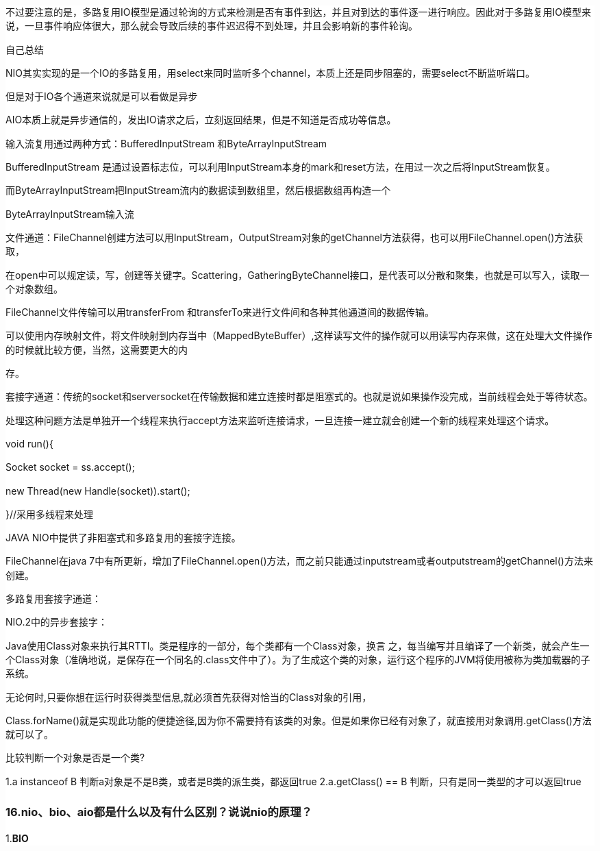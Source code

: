 不过要注意的是，多路复用IO模型是通过轮询的方式来检测是否有事件到达，并且对到达的事件逐一进行响应。因此对于多路复用IO模型来说，一旦事件响应体很大，那么就会导致后续的事件迟迟得不到处理，并且会影响新的事件轮询。

自己总结

NIO其实实现的是一个IO的多路复用，用select来同时监听多个channel，本质上还是同步阻塞的，需要select不断监听端口。

但是对于IO各个通道来说就是可以看做是异步

AIO本质上就是异步通信的，发出IO请求之后，立刻返回结果，但是不知道是否成功等信息。

输入流复用通过两种方式：BufferedInputStream 和ByteArrayInputStream

BufferedInputStream 是通过设置标志位，可以利用InputStream本身的mark和reset方法，在用过一次之后将InputStream恢复。

而ByteArrayInputStream把InputStream流内的数据读到数组里，然后根据数组再构造一个

ByteArrayInputStream输入流

文件通道：FileChannel创建方法可以用InputStream，OutputStream对象的getChannel方法获得，也可以用FileChannel.open()方法获取，

在open中可以规定读，写，创建等关键字。Scattering，GatheringByteChannel接口，是代表可以分散和聚集，也就是可以写入，读取一个对象数组。

FileChannel文件传输可以用transferFrom 和transferTo来进行文件间和各种其他通道间的数据传输。

可以使用内存映射文件，将文件映射到内存当中（MappedByteBuffer）,这样读写文件的操作就可以用读写内存来做，这在处理大文件操作的时候就比较方便，当然，这需要更大的内

存。

套接字通道：传统的socket和serversocket在传输数据和建立连接时都是阻塞式的。也就是说如果操作没完成，当前线程会处于等待状态。

处理这种问题方法是单独开一个线程来执行accept方法来监听连接请求，一旦连接一建立就会创建一个新的线程来处理这个请求。

void run(){

Socket socket = ss.accept();

new Thread(new Handle(socket)).start();

}\/\/采用多线程来处理

JAVA NIO中提供了非阻塞式和多路复用的套接字连接。

FileChannel在java 7中有所更新，增加了FileChannel.open()方法，而之前只能通过inputstream或者outputstream的getChannel()方法来创建。

多路复用套接字通道：

NIO.2中的异步套接字：

Java使用Class对象来执行其RTTI。类是程序的一部分，每个类都有一个Class对象，换言 之，每当编写并且编译了一个新类，就会产生一个Class对象（准确地说，是保存在一个同名的.class文件中了）。为了生成这个类的对象，运行这个程序的JVM将使用被称为类加载器的子系统。

无论何时,只要你想在运行时获得类型信息,就必须首先获得对恰当的Class对象的引用，

Class.forName()就是实现此功能的便捷途径,因为你不需要持有该类的对象。但是如果你已经有对象了，就直接用对象调用.getClass()方法就可以了。

比较判断一个对象是否是一个类?

1.a instanceof B 判断a对象是不是B类，或者是B类的派生类，都返回true 2.a.getClass() == B 判断，只有是同一类型的才可以返回true

### 16.nio、bio、aio都是什么以及有什么区别？说说nio的原理？

1.**BIO**
